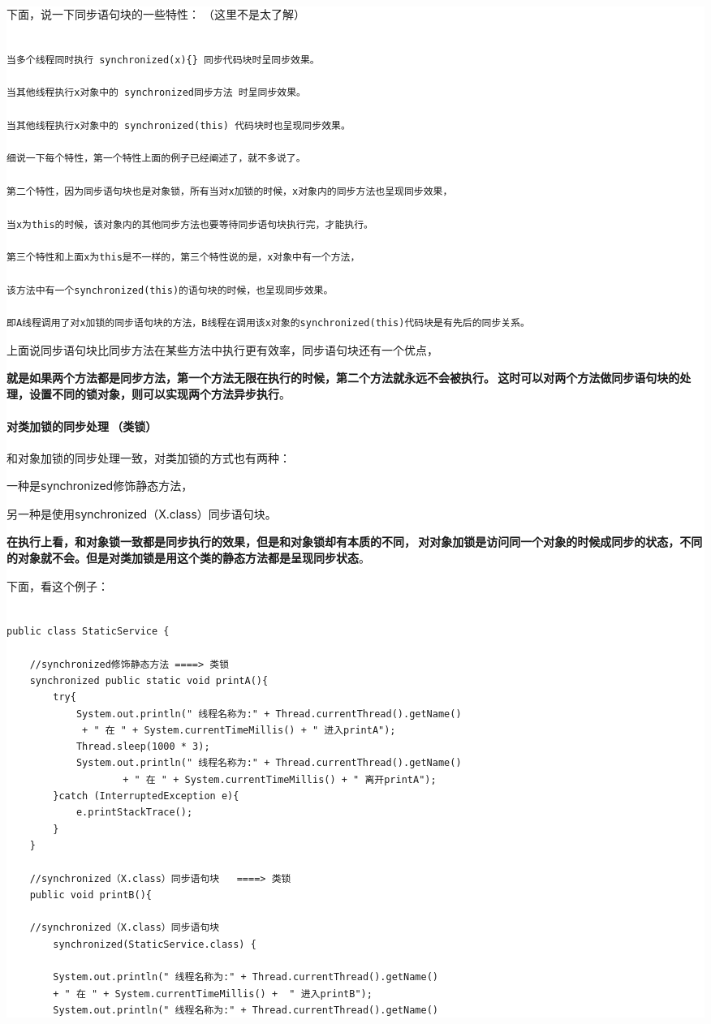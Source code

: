 下面，说一下同步语句块的一些特性： （这里不是太了解）

```

当多个线程同时执行 synchronized(x){} 同步代码块时呈同步效果。

当其他线程执行x对象中的 synchronized同步方法 时呈同步效果。

当其他线程执行x对象中的 synchronized(this) 代码块时也呈现同步效果。

细说一下每个特性，第一个特性上面的例子已经阐述了，就不多说了。

第二个特性，因为同步语句块也是对象锁，所有当对x加锁的时候，x对象内的同步方法也呈现同步效果，

当x为this的时候，该对象内的其他同步方法也要等待同步语句块执行完，才能执行。

第三个特性和上面x为this是不一样的，第三个特性说的是，x对象中有一个方法，

该方法中有一个synchronized(this)的语句块的时候，也呈现同步效果。

即A线程调用了对x加锁的同步语句块的方法，B线程在调用该x对象的synchronized(this)代码块是有先后的同步关系。

```

上面说同步语句块比同步方法在某些方法中执行更有效率，同步语句块还有一个优点，

**就是如果两个方法都是同步方法，第一个方法无限在执行的时候，第二个方法就永远不会被执行。
这时可以对两个方法做同步语句块的处理，设置不同的锁对象，则可以实现两个方法异步执行**。


#### 对类加锁的同步处理 （类锁）

和对象加锁的同步处理一致，对类加锁的方式也有两种：

一种是synchronized修饰静态方法，

另一种是使用synchronized（X.class）同步语句块。

**在执行上看，和对象锁一致都是同步执行的效果，但是和对象锁却有本质的不同，
对对象加锁是访问同一个对象的时候成同步的状态，不同的对象就不会。但是对类加锁是用这个类的静态方法都是呈现同步状态**。 

下面，看这个例子：

```

public class StaticService {

    //synchronized修饰静态方法 ====> 类锁
    synchronized public static void printA(){
        try{
            System.out.println(" 线程名称为:" + Thread.currentThread().getName()
             + " 在 " + System.currentTimeMillis() + " 进入printA");
            Thread.sleep(1000 * 3);
            System.out.println(" 线程名称为:" + Thread.currentThread().getName()
                    + " 在 " + System.currentTimeMillis() + " 离开printA");
        }catch (InterruptedException e){
            e.printStackTrace();
        }
    }

    //synchronized（X.class）同步语句块   ====> 类锁
    public void printB(){
   	
	//synchronized（X.class）同步语句块
    	synchronized(StaticService.class) {
	
		System.out.println(" 线程名称为:" + Thread.currentThread().getName()
		+ " 在 " + System.currentTimeMillis() +  " 进入printB");
		System.out.println(" 线程名称为:" + Thread.currentThread().getName()
```